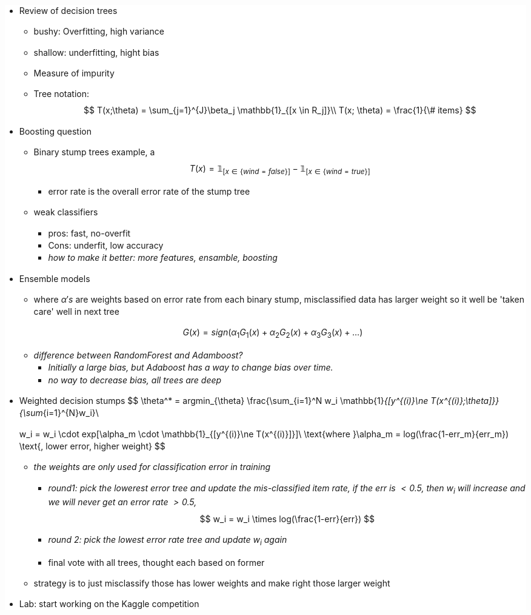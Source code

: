 * Review of decision trees

  * bushy: Overfitting, high variance

  * shallow: underfitting, hight bias

  * Measure of impurity

  * Tree notation:
    $$
    T(x;\theta) = \sum_{j=1}^{J}\beta_j \mathbb{1}_{[x \in R_j]}\\
    T(x; \theta) = \frac{1}{\# items}
    $$

* Boosting question

  * Binary stump trees example, a
    $$
    T(x) = \mathbb{1}_{[x\in \{wind=false\}]} - \mathbb{1}_{[x\in \{wind=true\}]}
    $$

    * error rate is the overall error rate of the stump tree

  * weak classifiers

    * pros: fast, no-overfit
    * Cons: underfit, low accuracy
    * *how to make it better: more features, ensamble, boosting*

* Ensemble models

  * where $\alpha's$ are weights based on error rate from each binary stump, misclassified data has larger weight so it well be 'taken care' well in next tree

  $$
  G(x) = sign(\alpha_1G_1(x) + \alpha_2G_2(x)  + \alpha_3G_3(x) +...)
  $$

  * *difference between RandomForest and Adamboost?*
    * *Initially a large bias, but Adaboost has a way to change bias over time.*
    * *no way to decrease bias, all trees are deep*

* Weighted decision stumps 
  $$
  \theta^* = argmin_{\theta} \frac{\sum_{i=1}^N w_i \mathbb{1}_{[y^{(i)}\ne T(x^{(i)};\theta]}}{\sum_{i=1}^{N}w_i}\\
  
  w_i = w_i \cdot exp[\alpha_m \cdot \mathbb{1}_{[y^{(i)}\ne T(x^{(i)}]}]\\ 
  \text{where }\alpha_m = log(\frac{1-err_m}{err_m}) \text{, lower error, higher weight}
  $$

  * *the weights are only used for classification error in training* 

    * *round1: pick the lowerest error tree and update the mis-classified item rate, if the err is $< 0.5$, then $w_i$ will increase and we will never get an error rate $>0.5$,*
      $$
      w_i = w_i \times log(\frac{1-err}{err})
      $$

    * *round 2: pick the lowest error rate tree and update $w_i$ again*
    * final vote with all trees, thought each based on former

  * strategy is to just misclassify those has lower weights and make right those larger weight

* Lab: start working on the Kaggle competition







